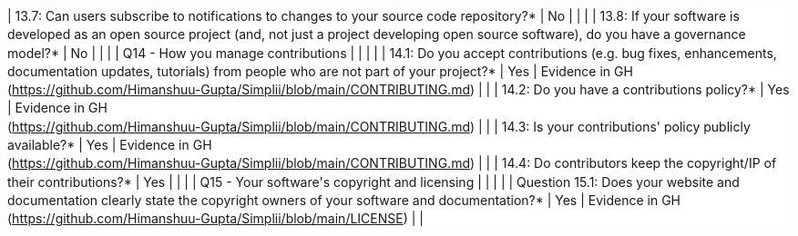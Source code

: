 | 13.7: Can users subscribe to notifications to changes to your source code repository?\*                                                                                                                                                                                                                                                                                                                                | No                     |                                                                                                                                                                          |  |
| 13.8: If your software is developed as an open source project (and, not just a project developing open source software), do you have a governance model?\*                                                                                                                                                                                                                                                             | No                     |                                                                                                                                                                          |  |
| Q14 - How you manage contributions                                                                                                                                                                                                                                                                                                                                                                                     |                        |                                                                                                                                                                          |  |
| 14.1: Do you accept contributions (e.g. bug fixes, enhancements, documentation updates, tutorials) from people who are not part of your project?\*                                                                                                                                                                                                                                                                     | Yes                    | Evidence in GH<br>(https://github.com/Himanshuu-Gupta/Simplii/blob/main/CONTRIBUTING.md)                                                                                 |  |
| 14.2: Do you have a contributions policy?\*                                                                                                                                                                                                                                                                                                                                                                            | Yes                    | Evidence in GH<br>(https://github.com/Himanshuu-Gupta/Simplii/blob/main/CONTRIBUTING.md)                                                                                 |  |
| 14.3: Is your contributions' policy publicly available?\*                                                                                                                                                                                                                                                                                                                                                              | Yes                    | Evidence in GH<br>(https://github.com/Himanshuu-Gupta/Simplii/blob/main/CONTRIBUTING.md)                                                                                 |  |
| 14.4: Do contributors keep the copyright/IP of their contributions?\*                                                                                                                                                                                                                                                                                                                                                  | Yes                    |                                                                                                                                                                          |  |
| Q15 - Your software's copyright and licensing                                                                                                                                                                                                                                                                                                                                                                          |                        |                                                                                                                                                                          |  |
| Question 15.1: Does your website and documentation clearly state the copyright owners of your software and documentation?\*                                                                                                                                                                                                                                                                                            | Yes                    | Evidence in GH<br>(https://github.com/Himanshuu-Gupta/Simplii/blob/main/LICENSE)                                                                                         |  |